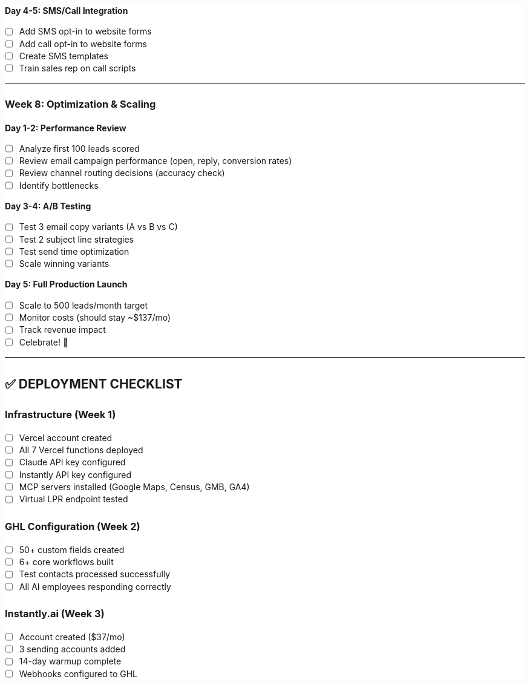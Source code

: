 **Day 4-5: SMS/Call Integration**
- [ ] Add SMS opt-in to website forms
- [ ] Add call opt-in to website forms
- [ ] Create SMS templates
- [ ] Train sales rep on call scripts

---

### Week 8: Optimization & Scaling

**Day 1-2: Performance Review**
- [ ] Analyze first 100 leads scored
- [ ] Review email campaign performance (open, reply, conversion rates)
- [ ] Review channel routing decisions (accuracy check)
- [ ] Identify bottlenecks

**Day 3-4: A/B Testing**
- [ ] Test 3 email copy variants (A vs B vs C)
- [ ] Test 2 subject line strategies
- [ ] Test send time optimization
- [ ] Scale winning variants

**Day 5: Full Production Launch**
- [ ] Scale to 500 leads/month target
- [ ] Monitor costs (should stay ~$137/mo)
- [ ] Track revenue impact
- [ ] Celebrate! 🎉

---

## ✅ DEPLOYMENT CHECKLIST

### Infrastructure (Week 1)
- [ ] Vercel account created
- [ ] All 7 Vercel functions deployed
- [ ] Claude API key configured
- [ ] Instantly API key configured
- [ ] MCP servers installed (Google Maps, Census, GMB, GA4)
- [ ] Virtual LPR endpoint tested

### GHL Configuration (Week 2)
- [ ] 50+ custom fields created
- [ ] 6+ core workflows built
- [ ] Test contacts processed successfully
- [ ] All AI employees responding correctly

### Instantly.ai (Week 3)
- [ ] Account created ($37/mo)
- [ ] 3 sending accounts added
- [ ] 14-day warmup complete
- [ ] Webhooks configured to GHL
